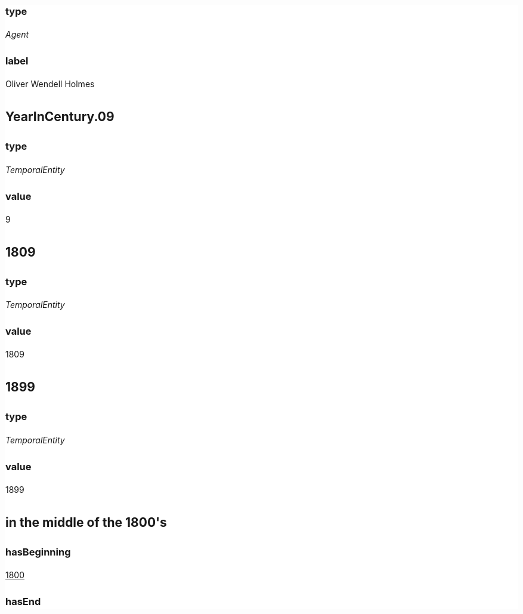 ### type


*Agent*

### label


Oliver Wendell Holmes

## YearInCentury.09

### type


*TemporalEntity*

### value


9

## 1809

### type


*TemporalEntity*

### value


1809

## 1899

### type


*TemporalEntity*

### value


1899

## in the middle of the 1800's

### hasBeginning


[1800](#1800)

### hasEnd
